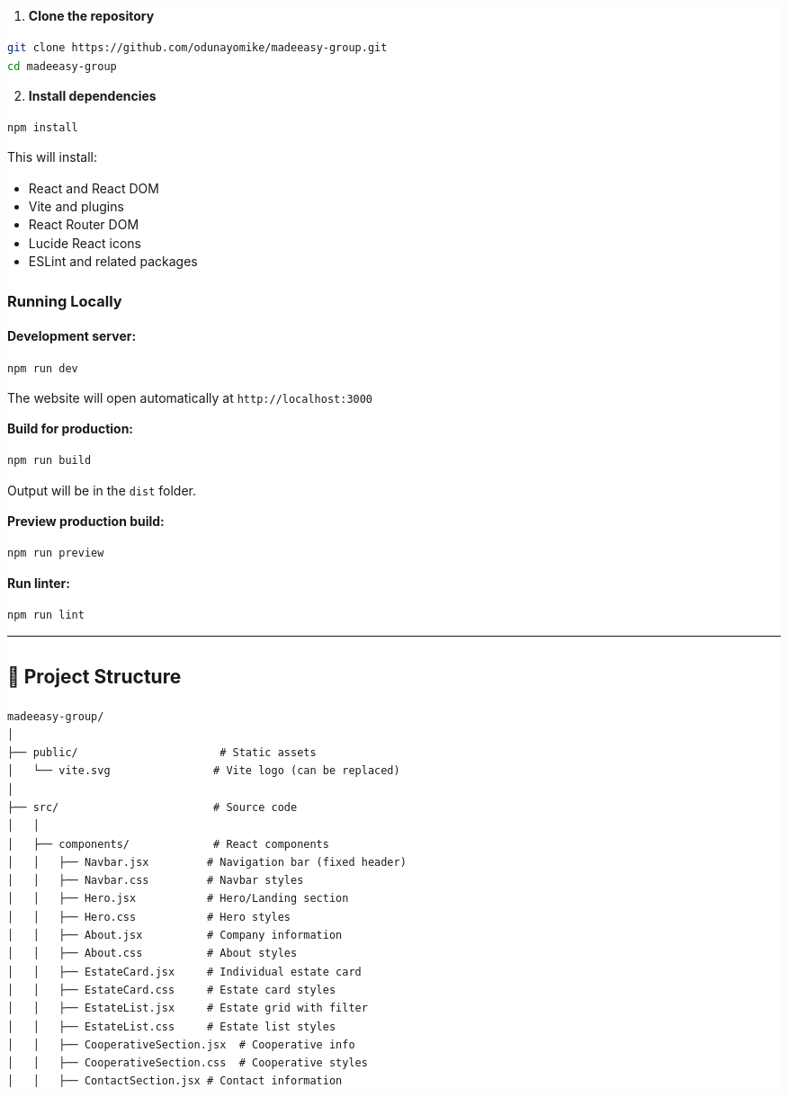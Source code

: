 1. **Clone the repository**
```bash
git clone https://github.com/odunayomike/madeeasy-group.git
cd madeeasy-group
```

2. **Install dependencies**
```bash
npm install
```

This will install:
- React and React DOM
- Vite and plugins
- React Router DOM
- Lucide React icons
- ESLint and related packages

### Running Locally

**Development server:**
```bash
npm run dev
```

The website will open automatically at `http://localhost:3000`

**Build for production:**
```bash
npm run build
```

Output will be in the `dist` folder.

**Preview production build:**
```bash
npm run preview
```

**Run linter:**
```bash
npm run lint
```

---

## 📁 Project Structure

```
madeeasy-group/
│
├── public/                      # Static assets
│   └── vite.svg                # Vite logo (can be replaced)
│
├── src/                        # Source code
│   │
│   ├── components/             # React components
│   │   ├── Navbar.jsx         # Navigation bar (fixed header)
│   │   ├── Navbar.css         # Navbar styles
│   │   ├── Hero.jsx           # Hero/Landing section
│   │   ├── Hero.css           # Hero styles
│   │   ├── About.jsx          # Company information
│   │   ├── About.css          # About styles
│   │   ├── EstateCard.jsx     # Individual estate card
│   │   ├── EstateCard.css     # Estate card styles
│   │   ├── EstateList.jsx     # Estate grid with filter
│   │   ├── EstateList.css     # Estate list styles
│   │   ├── CooperativeSection.jsx  # Cooperative info
│   │   ├── CooperativeSection.css  # Cooperative styles
│   │   ├── ContactSection.jsx # Contact information
```